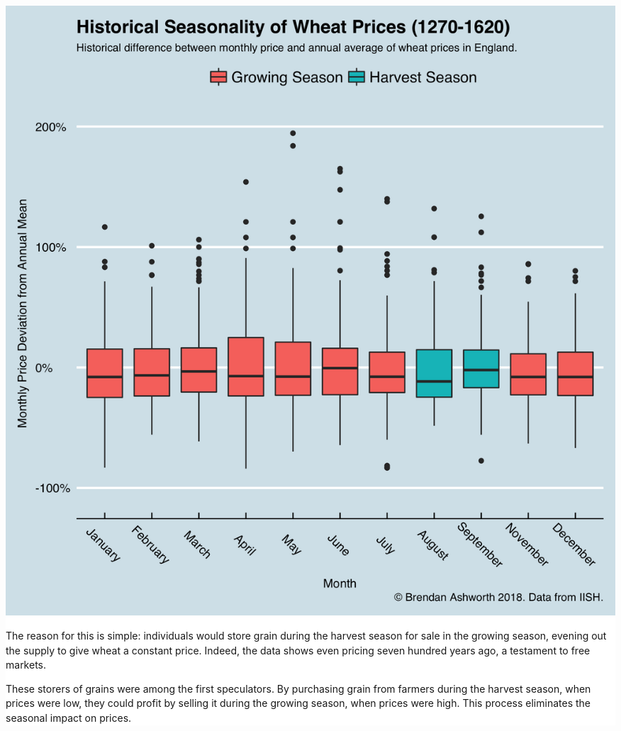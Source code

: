 ![Europe historical wheat prices](/images/2018-07-21/wheatprices.png)

The reason for this is simple: individuals would store grain
during the harvest season for sale in the growing season, evening
out the supply to give wheat a constant price. Indeed, the
data shows even pricing seven hundred years ago, a testament
to free markets.

These storers of grains were among the first speculators.
By purchasing grain from farmers during the harvest season,
when prices were low, they could profit by selling it
during the growing season, when prices were high. This process
eliminates the seasonal impact on prices.
